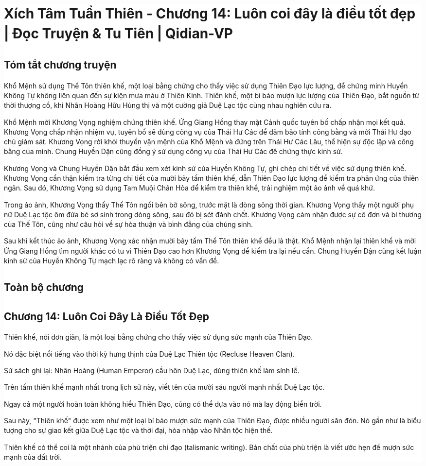 # Xích Tâm Tuần Thiên - Chương 14: Luôn coi đây là điều tốt đẹp | Đọc Truyện & Tu Tiên | Qidian-VP



## Tóm tắt chương truyện

Khổ Mệnh sử dụng Thế Tôn thiên khế, một loại bằng chứng cho thấy việc sử dụng Thiên Đạo lực lượng, để chứng minh Huyền Không Tự không liên quan đến sự kiện mưa máu ở Thiên Kinh. Thiên khế, một bí bảo mượn lực lượng của Thiên Đạo, bắt nguồn từ thời thượng cổ, khi Nhân Hoàng Hữu Hùng thị và một cường giả Duệ Lạc tộc cùng nhau nghiên cứu ra.

Khổ Mệnh mời Khương Vọng nghiệm chứng thiên khế. Ứng Giang Hồng thay mặt Cảnh quốc tuyên bố chấp nhận mọi kết quả. Khương Vọng chấp nhận nhiệm vụ, tuyên bố sẽ dùng công vụ của Thái Hư Các để đảm bảo tính công bằng và mời Thái Hư đạo chủ giám sát. Khương Vọng rời khỏi thuyền vận mệnh của Khổ Mệnh và đứng trên Thái Hư Các Lâu, thể hiện sự độc lập và công bằng của mình. Chung Huyền Dận cũng đồng ý sử dụng công vụ của Thái Hư Các để chứng thực kinh sử.

Khương Vọng và Chung Huyền Dận bắt đầu xem xét kinh sử của Huyền Không Tự, ghi chép chi tiết về việc sử dụng thiên khế. Khương Vọng cẩn thận kiểm tra từng chi tiết của mười bảy tấm thiên khế, dẫn Thiên Đạo lực lượng để kiểm tra phản ứng của thiên ngân. Sau đó, Khương Vọng sử dụng Tam Muội Chân Hỏa để kiểm tra thiên khế, trải nghiệm một ảo ảnh về quá khứ.

Trong ảo ảnh, Khương Vọng thấy Thế Tôn ngồi bên bờ sông, trước mặt là dòng sông thời gian. Khương Vọng thấy một người phụ nữ Duệ Lạc tộc ôm đứa bé sơ sinh trong dòng sông, sau đó bị sét đánh chết. Khương Vọng cảm nhận được sự cô đơn và bi thương của Thế Tôn, cũng như câu hỏi về sự hòa thuận và bình đẳng của chúng sinh.

Sau khi kết thúc ảo ảnh, Khương Vọng xác nhận mười bảy tấm Thế Tôn thiên khế đều là thật. Khổ Mệnh nhận lại thiên khế và mời Ứng Giang Hồng tìm người khác có tu vi Thiên Đạo cao hơn Khương Vọng để kiểm tra lại nếu cần. Chung Huyền Dận cũng kết luận kinh sử của Huyền Không Tự mạch lạc rõ ràng và không có vấn đề.


## Toàn bộ chương

## Chương 14: Luôn Coi Đây Là Điều Tốt Đẹp

Thiên khế, nói đơn giản, là một loại bằng chứng cho thấy việc sử dụng sức mạnh của Thiên Đạo.

Nó đặc biệt nổi tiếng vào thời kỳ hưng thịnh của Duệ Lạc Thiên tộc (Recluse Heaven Clan).

Sử sách ghi lại: Nhân Hoàng (Human Emperor) cầu hôn Duệ Lạc, dùng thiên khế làm sính lễ.

Trên tấm thiên khế mạnh nhất trong lịch sử này, viết tên của mười sáu người mạnh nhất Duệ Lạc tộc.

Ngay cả một người hoàn toàn không hiểu Thiên Đạo, cũng có thể dựa vào nó mà lay động biển trời.

Sau này, "Thiên khế" được xem như một loại bí bảo mượn sức mạnh của Thiên Đạo, được nhiều người săn đón. Nó gần như là biểu tượng cho sự giao kết giữa Duệ Lạc tộc và thời đại, hòa nhập vào Nhân tộc hiện thế.

Thiên khế có thể coi là một nhánh của phù triện chi đạo (talismanic writing). Bản chất của phù triện là viết ước hẹn để mượn sức mạnh của đất trời.
